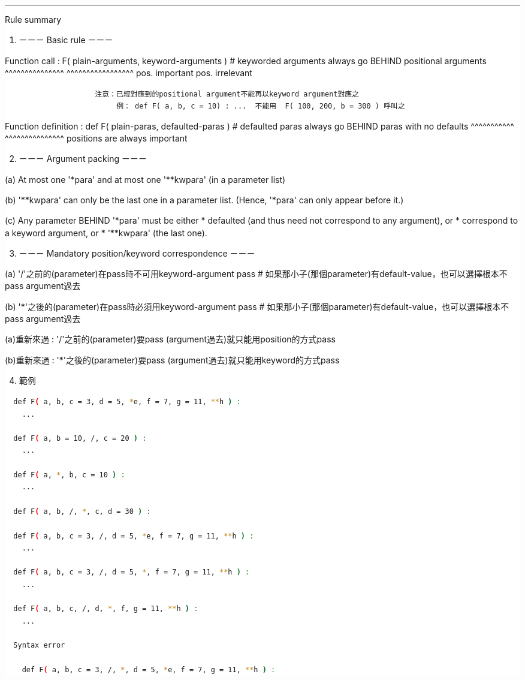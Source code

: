 
--------------------------------------------------------------------------------------------------------------------------------

Rule summary

1. ㄧㄧㄧ Basic rule ㄧㄧㄧ

Function call       :    F( plain-arguments, keyword-arguments )   # keyworded arguments always go BEHIND positional arguments
                            ^^^^^^^^^^^^^^^  ^^^^^^^^^^^^^^^^^
                            pos. important   pos. irrelevant

                         注意：已經對應到的positional argument不能再以keyword argument對應之
                              例： def F( a, b, c = 10) : ...  不能用  F( 100, 200, b = 300 ) 呼叫之


Function definition :    def F( plain-paras, defaulted-paras )     # defaulted paras always go BEHIND paras with no defaults
                                ^^^^^^^^^^^  ^^^^^^^^^^^^^^^
                                positions are always important


2. ㄧㄧㄧ Argument packing ㄧㄧㄧ

(a) At most one '*para' and at most one '**kwpara' (in a parameter list)

(b) '**kwpara' can only be the last one in a parameter list. (Hence, '*para' can only appear before it.)

(c) Any parameter BEHIND '*para' must be either 
    * defaulted (and thus need not correspond to any argument), or 
    * correspond to a keyword argument, or 
    * '**kwpara' (the last one).

3. ㄧㄧㄧ Mandatory position/keyword correspondence ㄧㄧㄧ

(a) '/'之前的(parameter)在pass時不可用keyword-argument pass   # 如果那小子(那個parameter)有default-value，也可以選擇根本不pass argument過去

(b) '*'之後的(parameter)在pass時必須用keyword-argument pass   # 如果那小子(那個parameter)有default-value，也可以選擇根本不pass argument過去

(a)重新來過   :  '/'之前的(parameter)要pass (argument過去)就只能用position的方式pass

(b)重新來過   :  '*'之後的(parameter)要pass (argument過去)就只能用keyword的方式pass

4. 範例

```sh
  def F( a, b, c = 3, d = 5, *e, f = 7, g = 11, **h ) : 
    ...

  def F( a, b = 10, /, c = 20 ) :  
    ...

  def F( a, *, b, c = 10 ) : 
    ...

  def F( a, b, /, *, c, d = 30 ) :

  def F( a, b, c = 3, /, d = 5, *e, f = 7, g = 11, **h ) : 
    ...

  def F( a, b, c = 3, /, d = 5, *, f = 7, g = 11, **h ) :
    ...

  def F( a, b, c, /, d, *, f, g = 11, **h ) :
    ...

  Syntax error 

    def F( a, b, c = 3, /, *, d = 5, *e, f = 7, g = 11, **h ) :
```